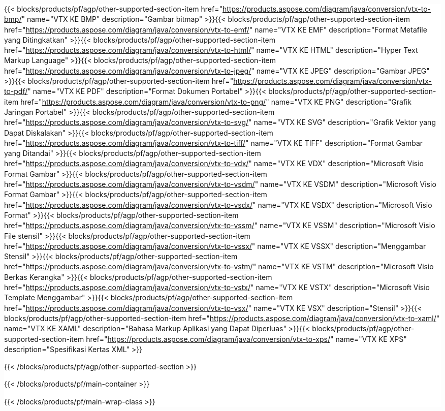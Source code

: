 {{< blocks/products/pf/agp/other-supported-section-item href="https://products.aspose.com/diagram/java/conversion/vtx-to-bmp/" name="VTX KE BMP" description="Gambar bitmap" >}}{{< blocks/products/pf/agp/other-supported-section-item href="https://products.aspose.com/diagram/java/conversion/vtx-to-emf/" name="VTX KE EMF" description="Format Metafile yang Ditingkatkan" >}}{{< blocks/products/pf/agp/other-supported-section-item href="https://products.aspose.com/diagram/java/conversion/vtx-to-html/" name="VTX KE HTML" description="Hyper Text Markup Language" >}}{{< blocks/products/pf/agp/other-supported-section-item href="https://products.aspose.com/diagram/java/conversion/vtx-to-jpeg/" name="VTX KE JPEG" description="Gambar JPEG" >}}{{< blocks/products/pf/agp/other-supported-section-item href="https://products.aspose.com/diagram/java/conversion/vtx-to-pdf/" name="VTX KE PDF" description="Format Dokumen Portabel" >}}{{< blocks/products/pf/agp/other-supported-section-item href="https://products.aspose.com/diagram/java/conversion/vtx-to-png/" name="VTX KE PNG" description="Grafik Jaringan Portabel" >}}{{< blocks/products/pf/agp/other-supported-section-item href="https://products.aspose.com/diagram/java/conversion/vtx-to-svg/" name="VTX KE SVG" description="Grafik Vektor yang Dapat Diskalakan" >}}{{< blocks/products/pf/agp/other-supported-section-item href="https://products.aspose.com/diagram/java/conversion/vtx-to-tiff/" name="VTX KE TIFF" description="Format Gambar yang Ditandai" >}}{{< blocks/products/pf/agp/other-supported-section-item href="https://products.aspose.com/diagram/java/conversion/vtx-to-vdx/" name="VTX KE VDX" description="Microsoft Visio Format Gambar" >}}{{< blocks/products/pf/agp/other-supported-section-item href="https://products.aspose.com/diagram/java/conversion/vtx-to-vsdm/" name="VTX KE VSDM" description="Microsoft Visio Format Gambar" >}}{{< blocks/products/pf/agp/other-supported-section-item href="https://products.aspose.com/diagram/java/conversion/vtx-to-vsdx/" name="VTX KE VSDX" description="Microsoft Visio Format" >}}{{< blocks/products/pf/agp/other-supported-section-item href="https://products.aspose.com/diagram/java/conversion/vtx-to-vssm/" name="VTX KE VSSM" description="Microsoft Visio File stensil" >}}{{< blocks/products/pf/agp/other-supported-section-item href="https://products.aspose.com/diagram/java/conversion/vtx-to-vssx/" name="VTX KE VSSX" description="Menggambar Stensil" >}}{{< blocks/products/pf/agp/other-supported-section-item href="https://products.aspose.com/diagram/java/conversion/vtx-to-vstm/" name="VTX KE VSTM" description="Microsoft Visio Berkas Kerangka" >}}{{< blocks/products/pf/agp/other-supported-section-item href="https://products.aspose.com/diagram/java/conversion/vtx-to-vstx/" name="VTX KE VSTX" description="Microsoft Visio Template Menggambar" >}}{{< blocks/products/pf/agp/other-supported-section-item href="https://products.aspose.com/diagram/java/conversion/vtx-to-vsx/" name="VTX KE VSX" description="Stensil" >}}{{< blocks/products/pf/agp/other-supported-section-item href="https://products.aspose.com/diagram/java/conversion/vtx-to-xaml/" name="VTX KE XAML" description="Bahasa Markup Aplikasi yang Dapat Diperluas" >}}{{< blocks/products/pf/agp/other-supported-section-item href="https://products.aspose.com/diagram/java/conversion/vtx-to-xps/" name="VTX KE XPS" description="Spesifikasi Kertas XML" >}}

{{< /blocks/products/pf/agp/other-supported-section >}}

{{< /blocks/products/pf/main-container >}}
    
{{< /blocks/products/pf/main-wrap-class >}}